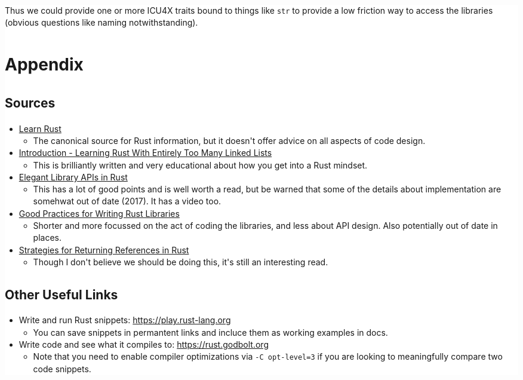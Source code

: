 Thus we could provide one or more ICU4X traits bound to things like `str` to
provide a low friction way to access the libraries (obvious questions like
naming notwithstanding).

# Appendix

## Sources

*   [Learn Rust](https://doc.rust-lang.org/)
    *   The canonical source for Rust information, but it doesn't offer advice
        on all aspects of code design.
*   [Introduction - Learning Rust With Entirely Too Many Linked Lists](https://rust-unofficial.github.io/too-many-lists/)
    *   This is brilliantly written and very educational about how you get into
        a Rust mindset.
*   [Elegant Library APIs in Rust](https://deterministic.space/elegant-apis-in-rust.html)
    *   This has a lot of good points and is well worth a read, but be warned
        that some of the details about implementation are somehwat out of date
        (2017). It has a video too.
*   [Good Practices for Writing Rust Libraries](https://pascalhertleif.de/artikel/good-practices-for-writing-rust-libraries/)
    *   Shorter and more focussed on the act of coding the libraries, and less
        about API design. Also potentially out of date in places.
*   [Strategies for Returning References in Rust](http://bryce.fisher-fleig.org/blog/strategies-for-returning-references-in-rust/index.html)
    *   Though I don't believe we should be doing this, it's still an
        interesting read.

## Other Useful Links

*   Write and run Rust snippets: https://play.rust-lang.org
    *   You can save snippets in permantent links and incluce them as working
        examples in docs.
*   Write code and see what it compiles to: https://rust.godbolt.org
    *   Note that you need to enable compiler optimizations via `-C opt-level=3`
        if you are looking to meaningfully compare two code snippets.
